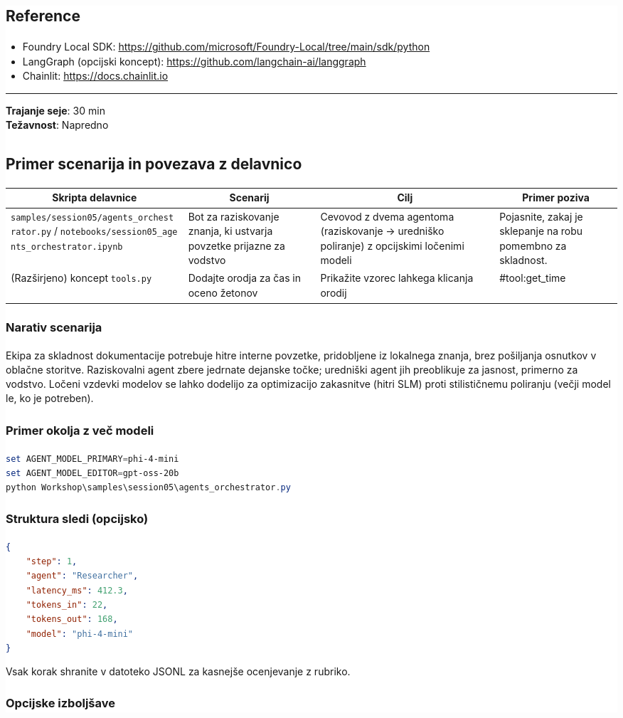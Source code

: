 ## Reference

- Foundry Local SDK: https://github.com/microsoft/Foundry-Local/tree/main/sdk/python
- LangGraph (opcijski koncept): https://github.com/langchain-ai/langgraph
- Chainlit: https://docs.chainlit.io

---

**Trajanje seje**: 30 min  
**Težavnost**: Napredno

## Primer scenarija in povezava z delavnico

| Skripta delavnice | Scenarij | Cilj | Primer poziva |
|-------------------|----------|------|---------------|
| `samples/session05/agents_orchestrator.py` / `notebooks/session05_agents_orchestrator.ipynb` | Bot za raziskovanje znanja, ki ustvarja povzetke prijazne za vodstvo | Cevovod z dvema agentoma (raziskovanje → uredniško poliranje) z opcijskimi ločenimi modeli | Pojasnite, zakaj je sklepanje na robu pomembno za skladnost. |
| (Razširjeno) koncept `tools.py` | Dodajte orodja za čas in oceno žetonov | Prikažite vzorec lahkega klicanja orodij | #tool:get_time |

### Narativ scenarija

Ekipa za skladnost dokumentacije potrebuje hitre interne povzetke, pridobljene iz lokalnega znanja, brez pošiljanja osnutkov v oblačne storitve. Raziskovalni agent zbere jedrnate dejanske točke; uredniški agent jih preoblikuje za jasnost, primerno za vodstvo. Ločeni vzdevki modelov se lahko dodelijo za optimizacijo zakasnitve (hitri SLM) proti stilističnemu poliranju (večji model le, ko je potreben).

### Primer okolja z več modeli

```powershell
set AGENT_MODEL_PRIMARY=phi-4-mini
set AGENT_MODEL_EDITOR=gpt-oss-20b
python Workshop\samples\session05\agents_orchestrator.py
```


### Struktura sledi (opcijsko)

```json
{
    "step": 1,
    "agent": "Researcher",
    "latency_ms": 412.3,
    "tokens_in": 22,
    "tokens_out": 168,
    "model": "phi-4-mini"
}
```

Vsak korak shranite v datoteko JSONL za kasnejše ocenjevanje z rubriko.

### Opcijske izboljšave
